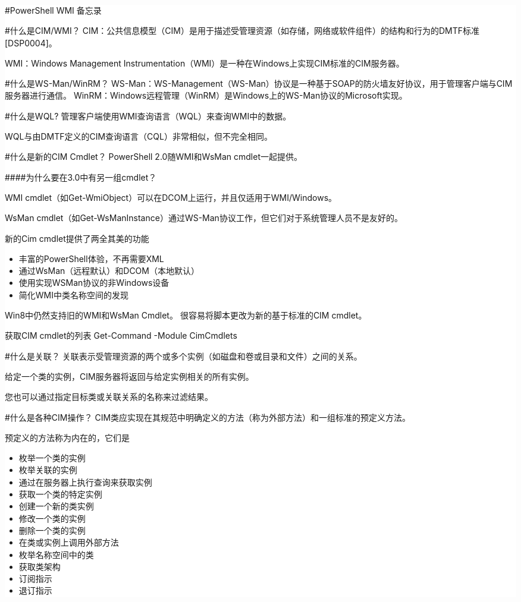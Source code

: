 #PowerShell WMI 备忘录

#什么是CIM/WMI？
CIM：公共信息模型（CIM）是用于描述受管理资源（如存储，网络或软件组件）的结构和行为的DMTF标准[DSP0004]。

WMI：Windows Management Instrumentation（WMI）是一种在Windows上实现CIM标准的CIM服务器。

#什么是WS-Man/WinRM？
WS-Man：WS-Management（WS-Man）协议是一种基于SOAP的防火墙友好协议，用于管理客户端与CIM服务器进行通信。
WinRM：Windows远程管理（WinRM）是Windows上的WS-Man协议的Microsoft实现。

#什么是WQL?
管理客户端使用WMI查询语言（WQL）来查询WMI中的数据。

WQL与由DMTF定义的CIM查询语言（CQL）非常相似，但不完全相同。

#什么是新的CIM Cmdlet？
PowerShell 2.0随WMI和WsMan cmdlet一起提供。 

####为什么要在3.0中有另一组cmdlet？

WMI cmdlet（如Get-WmiObject）可以在DCOM上运行，并且仅适用于WMI/Windows。

WsMan cmdlet（如Get-WsManInstance）通过WS-Man协议工作，但它们对于系统管理人员不是友好的。

新的Cim cmdlet提供了两全其美的功能

- 丰富的PowerShell体验，不再需要XML
- 通过WsMan（远程默认）和DCOM（本地默认）
- 使用实现WSMan协议的非Windows设备
- 简化WMI中类名称空间的发现

Win8中仍然支持旧的WMI和WsMan Cmdlet。 很容易将脚本更改为新的基于标准的CIM cmdlet。

获取CIM cmdlet的列表
Get-Command -Module CimCmdlets

#什么是关联？
关联表示受管理资源的两个或多个实例（如磁盘和卷或目录和文件）之间的关系。 

给定一个类的实例，CIM服务器将返回与给定实例相关的所有实例。 

您也可以通过指定目标类或关联关系的名称来过滤结果。

#什么是各种CIM操作？
CIM类应实现在其规范中明确定义的方法（称为外部方法）和一组标准的预定义方法。

预定义的方法称为内在的，它们是

- 枚举一个类的实例
- 枚举关联的实例
- 通过在服务器上执行查询来获取实例
- 获取一个类的特定实例
- 创建一个新的类实例
- 修改一个类的实例
- 删除一个类的实例
- 在类或实例上调用外部方法
- 枚举名称空间中的类
- 获取类架构
- 订阅指示
- 退订指示
